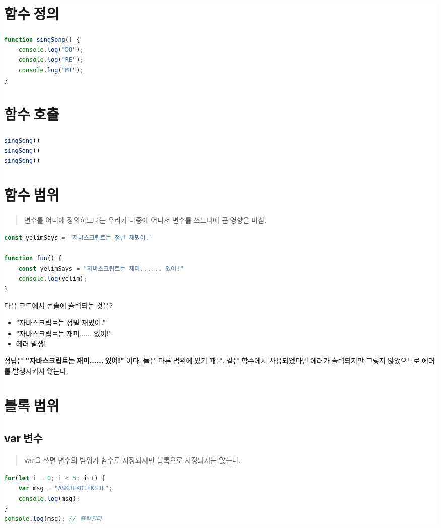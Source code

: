 # 함수 정의

```jsx
function singSong() {
	console.log("DO");
	console.log("RE");
	console.log("MI");
}
```

# 함수 호출

```jsx
singSong()
singSong()
singSong()
```

# 함수 범위

> 변수를 어디에 정의하느냐는 우리가 나중에 어디서 변수를 쓰느냐에 큰 영향을 미침.
> 

```jsx
const yelimSays = "자바스크립트는 정말 재밌어."

function fun() {
	const yelimSays = "자바스크립트는 재미...... 있어!"
	console.log(yelim);
}
```

다음 코드에서 콘솔에 출력되는 것은?

- "자바스크립트는 정말 재밌어."
- "자바스크립트는 재미...... 있어!"
- 에러 발생!

정답은 **"자바스크립트는 재미...... 있어!"** 이다. 둘은 다른 범위에 있기 때문. 같은 함수에서 사용되었다면 에러가 출력되지만 그렇지 않았으므로 에러를 발생시키지 않는다. 

# 블록 범위

## var 변수

> var을 쓰면 변수의 범위가 함수로 지정되지만 블록으로 지정되지는 않는다.
> 

```jsx
for(let i = 0; i < 5; i++) {
	var msg = "ASKJFKDJFKSJF";
	console.log(msg);
}
console.log(msg); // 출력된다
```
